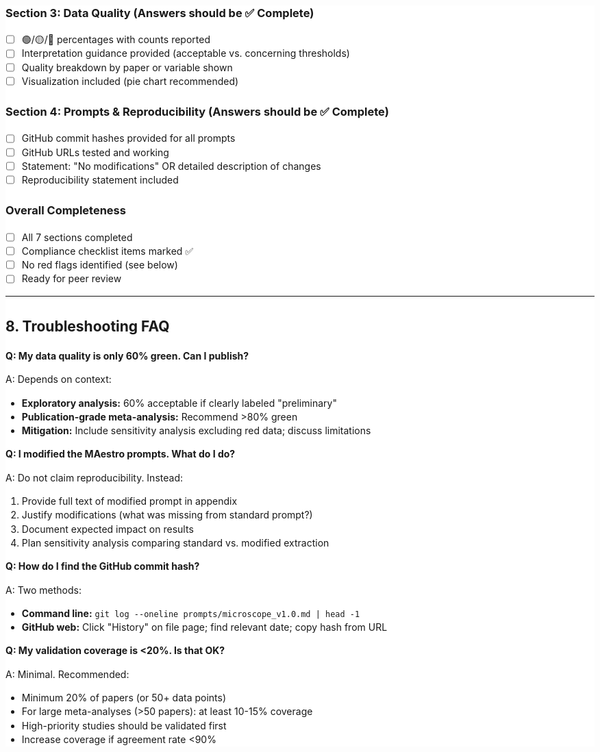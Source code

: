 ### Section 3: Data Quality (Answers should be ✅ Complete)

- [ ] 🟢/🟡/🔴 percentages with counts reported
- [ ] Interpretation guidance provided (acceptable vs. concerning thresholds)
- [ ] Quality breakdown by paper or variable shown
- [ ] Visualization included (pie chart recommended)

### Section 4: Prompts & Reproducibility (Answers should be ✅ Complete)

- [ ] GitHub commit hashes provided for all prompts
- [ ] GitHub URLs tested and working
- [ ] Statement: "No modifications" OR detailed description of changes
- [ ] Reproducibility statement included

### Overall Completeness

- [ ] All 7 sections completed
- [ ] Compliance checklist items marked ✅
- [ ] No red flags identified (see below)
- [ ] Ready for peer review

---

## 8. Troubleshooting FAQ

**Q: My data quality is only 60% green. Can I publish?**

A: Depends on context:
- **Exploratory analysis:** 60% acceptable if clearly labeled "preliminary"
- **Publication-grade meta-analysis:** Recommend >80% green
- **Mitigation:** Include sensitivity analysis excluding red data; discuss limitations

**Q: I modified the MAestro prompts. What do I do?**

A: Do not claim reproducibility. Instead:
1. Provide full text of modified prompt in appendix
2. Justify modifications (what was missing from standard prompt?)
3. Document expected impact on results
4. Plan sensitivity analysis comparing standard vs. modified extraction

**Q: How do I find the GitHub commit hash?**

A: Two methods:
- **Command line:** `git log --oneline prompts/microscope_v1.0.md | head -1`
- **GitHub web:** Click "History" on file page; find relevant date; copy hash from URL

**Q: My validation coverage is <20%. Is that OK?**

A: Minimal. Recommended:
- Minimum 20% of papers (or 50+ data points)
- For large meta-analyses (>50 papers): at least 10-15% coverage
- High-priority studies should be validated first
- Increase coverage if agreement rate <90%
